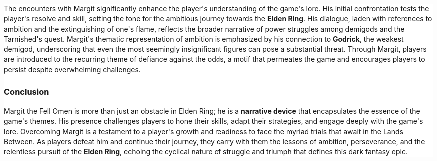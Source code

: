 The encounters with Margit significantly enhance the player's understanding of the game's lore. His initial confrontation tests the player's resolve and skill, setting the tone for the ambitious journey towards the **Elden Ring**. His dialogue, laden with references to ambition and the extinguishing of one's flame, reflects the broader narrative of power struggles among demigods and the Tarnished's quest. Margit's thematic representation of ambition is emphasized by his connection to **Godrick**, the weakest demigod, underscoring that even the most seemingly insignificant figures can pose a substantial threat. Through Margit, players are introduced to the recurring theme of defiance against the odds, a motif that permeates the game and encourages players to persist despite overwhelming challenges.

### Conclusion

Margit the Fell Omen is more than just an obstacle in Elden Ring; he is a **narrative device** that encapsulates the essence of the game's themes. His presence challenges players to hone their skills, adapt their strategies, and engage deeply with the game's lore. Overcoming Margit is a testament to a player's growth and readiness to face the myriad trials that await in the Lands Between. As players defeat him and continue their journey, they carry with them the lessons of ambition, perseverance, and the relentless pursuit of the **Elden Ring**, echoing the cyclical nature of struggle and triumph that defines this dark fantasy epic.
